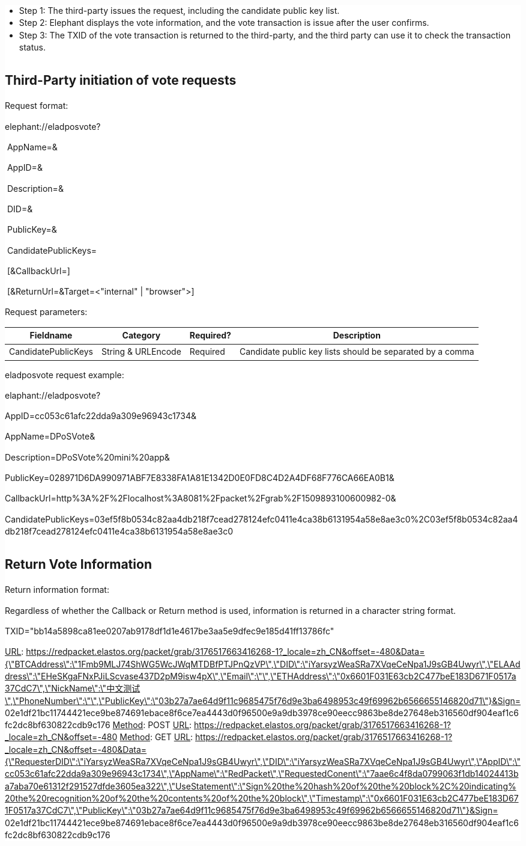 - Step 1: The third-party issues the request, including the candidate public key list.
- Step 2: Elephant displays the vote information, and the vote transaction is issue after the user confirms.
- Step 3: The TXID of the vote transaction is returned to the third-party, and the third party can use it to check the transaction status.

## **Third-Party initiation of vote requests**

Request format:

elephant://eladposvote? 

​	AppName=<AppName>& 

​	AppID=<AppID>& 

​	Description=<Description>& 

​	DID=<DeveloperDID>& 

​	PublicKey=<DID PublicKey>& 

​	CandidatePublicKeys=<Supernode public key list> 

​	[&CallbackUrl=<Callback URL>] 

​	[&ReturnUrl=<Return URL>&Target=<"internal" | "browser">] 

Request parameters:

| **Fieldname**       | **Category**       | **Required?** | **Description**                                           |
| ------------------- | ------------------ | ------------- | --------------------------------------------------------- |
| CandidatePublicKeys | String & URLEncode | Required      | Candidate public key lists should be separated by a comma |

eladposvote request example:

elaphant://eladposvote? 

AppID=cc053c61afc22dda9a309e96943c1734& 

AppName=DPoSVote& 

Description=DPoSVote%20mini%20app& 

PublicKey=028971D6DA990971ABF7E8338FA1A81E1342D0E0FD8C4D2A4DF68F776CA66EA0B1&   

CallbackUrl=http%3A%2F%2Flocalhost%3A8081%2Fpacket%2Fgrab%2F1509893100600982-0&  

CandidatePublicKeys=03ef5f8b0534c82aa4db218f7cead278124efc0411e4ca38b6131954a58e8ae3c0%2C03ef5f8b0534c82aa4db218f7cead278124efc0411e4ca38b6131954a58e8ae3c0 

## **Return Vote Information**

Return information format:

Regardless of whether the Callback or Return method is used, information is returned in a character string format.

TXID="bb14a5898ca81ee0207ab9178df1d1e4617be3aa5e9dfec9e185d41ff13786fc" 


[Method]: POST
[URL]: https://redpacket.elastos.org/packet/grab/3176517663416268-1?_locale=zh_CN&offset=-480
[Method]: GET
[URL]: https://redpacket.elastos.org/packet/grab/3176517663416268-1?_locale=zh_CN&offset=-480&Data={\"BTCAddress\":\"1Fmb9MLJ74ShWG5WcJWqMTDBfPTJPnQzVP\",\"DID\":\"iYarsyzWeaSRa7XVqeCeNpa1J9sGB4Uwyr\",\"ELAAddress\":\"EHeSKgaFNxPJiLScvase437D2pM9isw4pX\",\"Email\":\"\",\"ETHAddress\":\"0x6601F031E63cb2C477beE183D671F0517a37CdC7\",\"NickName\":\"中文测试\",\"PhoneNumber\":\"\",\"PublicKey\":\"03b27a7ae64d9f11c9685475f76d9e3ba6498953c49f69962b6566655146820d71\"}&Sign= 02e1df21bc11744421ece9be874691ebace8f6ce7ea4443d0f96500e9a9db3978ce90eecc9863be8de27648eb316560df904eaf1c6fc2dc8bf630822cdb9c176 
[Method]: POST
[URL]: https://redpacket.elastos.org/packet/grab/3176517663416268-1?_locale=zh_CN&offset=-480
[Method]: GET
[URL]: https://redpacket.elastos.org/packet/grab/3176517663416268-1?_locale=zh_CN&offset=-480&Data={\"RequesterDID\":\"iYarsyzWeaSRa7XVqeCeNpa1J9sGB4Uwyr\",\"DID\":\"iYarsyzWeaSRa7XVqeCeNpa1J9sGB4Uwyr\",\"AppID\":\"cc053c61afc22dda9a309e96943c1734\",\"AppName\":\"RedPacket\",\"RequestedConent\":\"7aae6c4f8da0799063f1db14024413ba7aba70e61312f291527dfde3605ea322\",\"UseStatement\":\"Sign%20the%20hash%20of%20the%20block%2C%20indicating%20the%20recognition%20of%20the%20contents%20of%20the%20block\",\"Timestamp\":\"0x6601F031E63cb2C477beE183D671F0517a37CdC7\",\"PublicKey\":\"03b27a7ae64d9f11c9685475f76d9e3ba6498953c49f69962b6566655146820d71\"}&Sign= 02e1df21bc11744421ece9be874691ebace8f6ce7ea4443d0f96500e9a9db3978ce90eecc9863be8de27648eb316560df904eaf1c6fc2dc8bf630822cdb9c176 